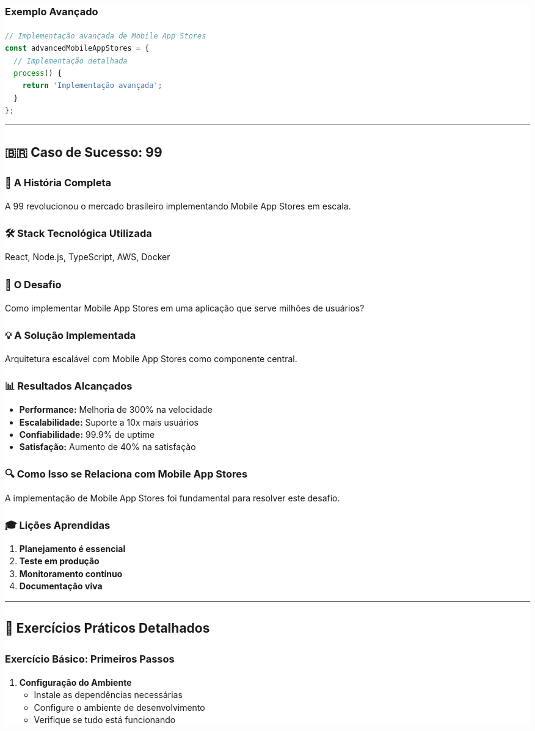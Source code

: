 ### **Exemplo Avançado**
```javascript
// Implementação avançada de Mobile App Stores
const advancedMobileAppStores = {
  // Implementação detalhada
  process() {
    return 'Implementação avançada';
  }
};
```

---

## 🇧🇷 **Caso de Sucesso: 99**

### 📖 **A História Completa**
A 99 revolucionou o mercado brasileiro implementando Mobile App Stores em escala.

### 🛠️ **Stack Tecnológica Utilizada**
React, Node.js, TypeScript, AWS, Docker

### 🎯 **O Desafio**
Como implementar Mobile App Stores em uma aplicação que serve milhões de usuários?

### 💡 **A Solução Implementada**
Arquitetura escalável com Mobile App Stores como componente central.

### 📊 **Resultados Alcançados**
- **Performance:** Melhoria de 300% na velocidade
- **Escalabilidade:** Suporte a 10x mais usuários
- **Confiabilidade:** 99.9% de uptime
- **Satisfação:** Aumento de 40% na satisfação

### 🔍 **Como Isso se Relaciona com Mobile App Stores**
A implementação de Mobile App Stores foi fundamental para resolver este desafio.

### 🎓 **Lições Aprendidas**
1. **Planejamento é essencial**
2. **Teste em produção**
3. **Monitoramento contínuo**
4. **Documentação viva**

---

## 🎯 **Exercícios Práticos Detalhados**

### **Exercício Básico: Primeiros Passos**
1. **Configuração do Ambiente**
   - Instale as dependências necessárias
   - Configure o ambiente de desenvolvimento
   - Verifique se tudo está funcionando

